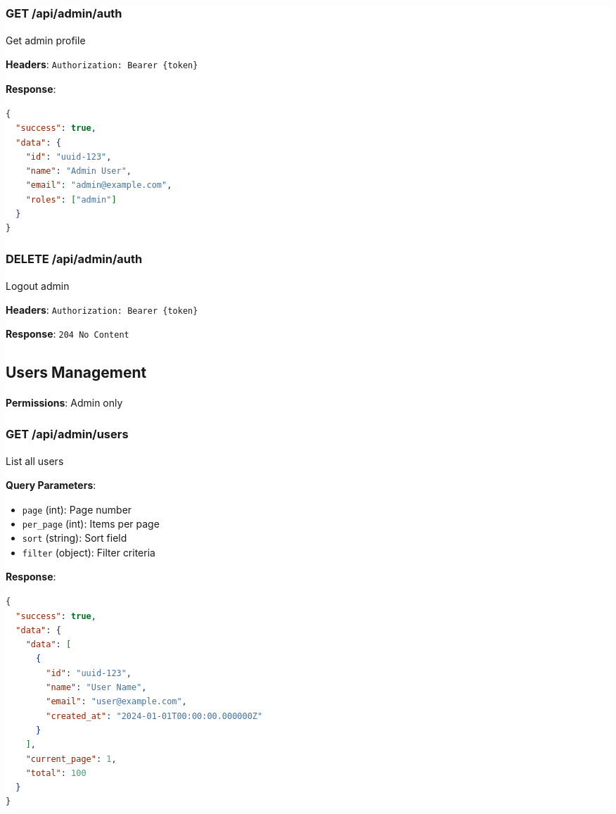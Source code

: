 ### GET /api/admin/auth
Get admin profile

**Headers**: `Authorization: Bearer {token}`

**Response**:
```json
{
  "success": true,
  "data": {
    "id": "uuid-123",
    "name": "Admin User",
    "email": "admin@example.com",
    "roles": ["admin"]
  }
}
```

### DELETE /api/admin/auth
Logout admin

**Headers**: `Authorization: Bearer {token}`

**Response**: `204 No Content`

## Users Management

**Permissions**: Admin only

### GET /api/admin/users
List all users

**Query Parameters**:
- `page` (int): Page number
- `per_page` (int): Items per page
- `sort` (string): Sort field
- `filter` (object): Filter criteria

**Response**:
```json
{
  "success": true,
  "data": {
    "data": [
      {
        "id": "uuid-123",
        "name": "User Name",
        "email": "user@example.com",
        "created_at": "2024-01-01T00:00:00.000000Z"
      }
    ],
    "current_page": 1,
    "total": 100
  }
}
```
